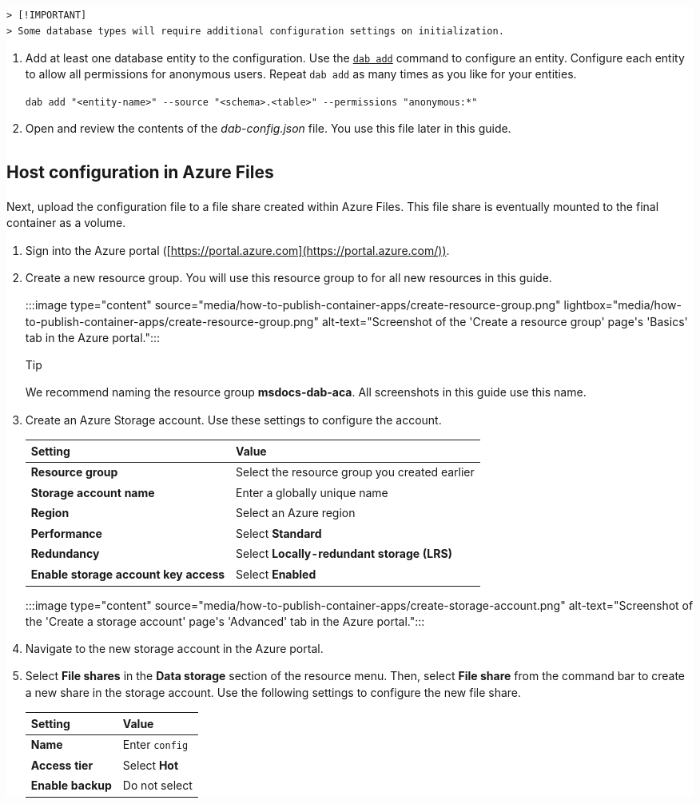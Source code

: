     > [!IMPORTANT]
    > Some database types will require additional configuration settings on initialization.

1. Add at least one database entity to the configuration. Use the [`dab add`](../reference-cli.md#add) command to configure an entity. Configure each entity to allow all permissions for anonymous users. Repeat `dab add` as many times as you like for your entities.

    ```dotnetcli
    dab add "<entity-name>" --source "<schema>.<table>" --permissions "anonymous:*"
    ```

1. Open and review the contents of the *dab-config.json* file. You use this file later in this guide.

## Host configuration in Azure Files

Next, upload the configuration file to a file share created within Azure Files. This file share is eventually mounted to the final container as a volume.

1. Sign into the Azure portal ([https://portal.azure.com](https://portal.azure.com/)).

1. Create a new resource group. You will use this resource group to for all new resources in this guide.

    :::image type="content" source="media/how-to-publish-container-apps/create-resource-group.png" lightbox="media/how-to-publish-container-apps/create-resource-group.png" alt-text="Screenshot of the 'Create a resource group' page's 'Basics' tab in the Azure portal.":::

    > [!TIP]
    > We recommend naming the resource group **msdocs-dab-aca**. All screenshots in this guide use this name.

1. Create an Azure Storage account. Use these settings to configure the account.

    | Setting                               | Value                                         |
    | ------------------------------------- | --------------------------------------------- |
    | **Resource group**                    | Select the resource group you created earlier |
    | **Storage account name**              | Enter a globally unique name                  |
    | **Region**                            | Select an Azure region                        |
    | **Performance**                       | Select **Standard**                           |
    | **Redundancy**                        | Select **Locally-redundant storage (LRS)**    |
    | **Enable storage account key access** | Select **Enabled**                            |

    :::image type="content" source="media/how-to-publish-container-apps/create-storage-account.png" alt-text="Screenshot of the 'Create a storage account' page's 'Advanced' tab in the Azure portal.":::

1. Navigate to the new storage account in the Azure portal.

1. Select **File shares** in the **Data storage** section of the resource menu. Then, select **File share** from the command bar to create a new share in the storage account. Use the following settings to configure the new file share.

    | Setting           | Value          |
    | ----------------- | -------------- |
    | **Name**          | Enter `config` |
    | **Access tier**   | Select **Hot** |
    | **Enable backup** | Do not select  |
